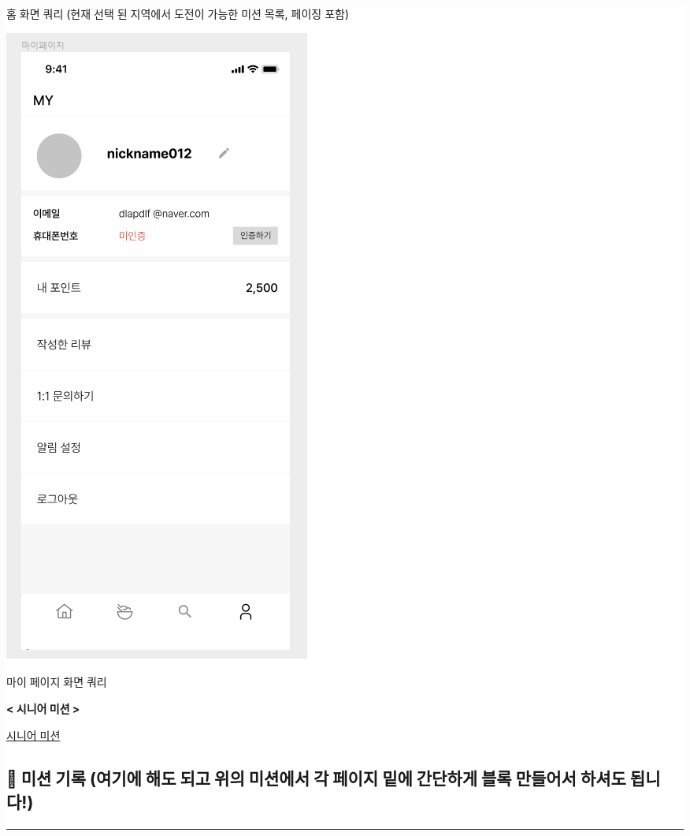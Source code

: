 홈 화면 쿼리
(현재 선택 된 지역에서 도전이 가능한 미션 목록, 페이징 포함)

![마이 페이지 화면 쿼리](Untitled%203.png)

마이 페이지 화면 쿼리

**< 시니어 미션 >**

[시니어 미션](https://www.notion.so/1b7b57f4596b81ac94d0c55aae66f469?pvs=21)

## 💪 미션 기록 (여기에 해도 되고 위의 미션에서 각 페이지 밑에 간단하게 블록 만들어서 하셔도 됩니다!)

---